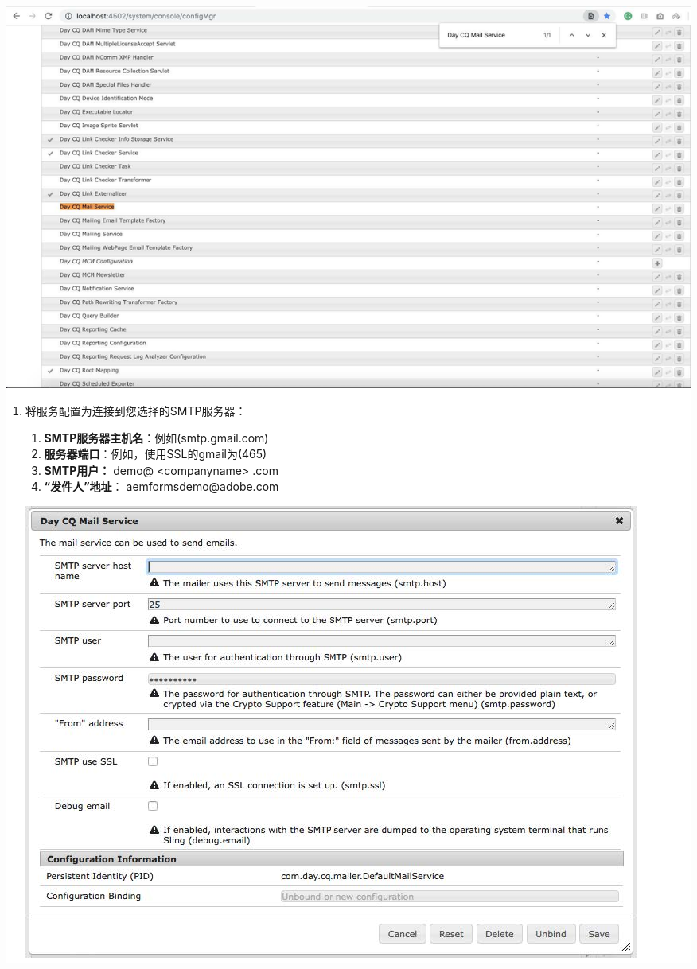    ![配置Day CQ邮件服务](assets/day_cq_mail_service.jpg)

1. 将服务配置为连接到您选择的SMTP服务器：

   1. **SMTP服务器主机名**：例如(smtp.gmail.com)
   1. **服务器端口**：例如，使用SSL的gmail为(465)
   1. **SMTP用户：** demo@ &lt;companyname> .com
   1. **“发件人”地址**： aemformsdemo@adobe.com

   ![配置SMTP](assets/configure_smtp.jpg)
